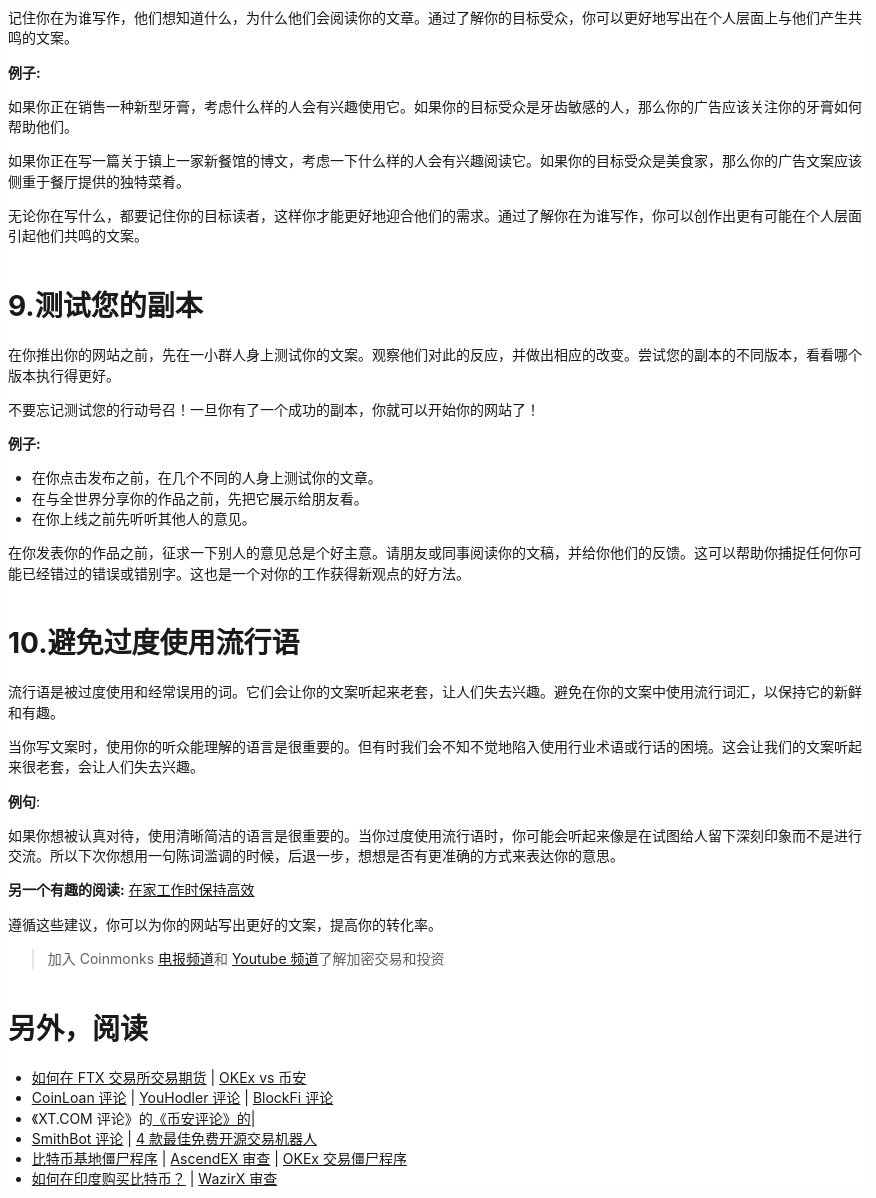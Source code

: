记住你在为谁写作，他们想知道什么，为什么他们会阅读你的文章。通过了解你的目标受众，你可以更好地写出在个人层面上与他们产生共鸣的文案。

**例子:**

如果你正在销售一种新型牙膏，考虑什么样的人会有兴趣使用它。如果你的目标受众是牙齿敏感的人，那么你的广告应该关注你的牙膏如何帮助他们。

如果你正在写一篇关于镇上一家新餐馆的博文，考虑一下什么样的人会有兴趣阅读它。如果你的目标受众是美食家，那么你的广告文案应该侧重于餐厅提供的独特菜肴。

无论你在写什么，都要记住你的目标读者，这样你才能更好地迎合他们的需求。通过了解你在为谁写作，你可以创作出更有可能在个人层面引起他们共鸣的文案。

# 9.测试您的副本

在你推出你的网站之前，先在一小群人身上测试你的文案。观察他们对此的反应，并做出相应的改变。尝试您的副本的不同版本，看看哪个版本执行得更好。

不要忘记测试您的行动号召！一旦你有了一个成功的副本，你就可以开始你的网站了！

**例子:**

*   在你点击发布之前，在几个不同的人身上测试你的文章。
*   在与全世界分享你的作品之前，先把它展示给朋友看。
*   在你上线之前先听听其他人的意见。

在你发表你的作品之前，征求一下别人的意见总是个好主意。请朋友或同事阅读你的文稿，并给你他们的反馈。这可以帮助你捕捉任何你可能已经错过的错误或错别字。这也是一个对你的工作获得新观点的好方法。

# 10.避免过度使用流行语

流行语是被过度使用和经常误用的词。它们会让你的文案听起来老套，让人们失去兴趣。避免在你的文案中使用流行词汇，以保持它的新鲜和有趣。

当你写文案时，使用你的听众能理解的语言是很重要的。但有时我们会不知不觉地陷入使用行业术语或行话的困境。这会让我们的文案听起来很老套，会让人们失去兴趣。

**例句**:

如果你想被认真对待，使用清晰简洁的语言是很重要的。当你过度使用流行语时，你可能会听起来像是在试图给人留下深刻印象而不是进行交流。所以下次你想用一句陈词滥调的时候，后退一步，想想是否有更准确的方式来表达你的意思。

**另一个有趣的阅读:** [在家工作时保持高效](https://lifemasterytips.com/how-to-stay-productive-when-youre-working-from-home/)

遵循这些建议，你可以为你的网站写出更好的文案，提高你的转化率。

> 加入 Coinmonks [电报频道](https://t.me/coincodecap)和 [Youtube 频道](https://www.youtube.com/c/coinmonks/videos)了解加密交易和投资

# 另外，阅读

*   [如何在 FTX 交易所交易期货](https://coincodecap.com/ftx-futures-trading) | [OKEx vs 币安](https://coincodecap.com/okex-vs-binance)
*   [CoinLoan 评论](https://coincodecap.com/coinloan-review) | [YouHodler 评论](/coinmonks/youhodler-4-easy-ways-to-make-money-98969b9689f2) | [BlockFi 评论](https://coincodecap.com/blockfi-review)
*   《XT.COM 评论》的[《币安评论》的](https://coincodecap.com/profittradingapp-for-binance)|
*   [SmithBot 评论](https://coincodecap.com/smithbot-review) | [4 款最佳免费开源交易机器人](https://coincodecap.com/free-open-source-trading-bots)
*   [比特币基地僵尸程序](/coinmonks/coinbase-bots-ac6359e897f3) | [AscendEX 审查](/coinmonks/ascendex-review-53e829cf75fa) | [OKEx 交易僵尸程序](/coinmonks/okex-trading-bots-234920f61e60)
*   [如何在印度购买比特币？](/coinmonks/buy-bitcoin-in-india-feb50ddfef94) | [WazirX 审查](/coinmonks/wazirx-review-5c811b074f5b)